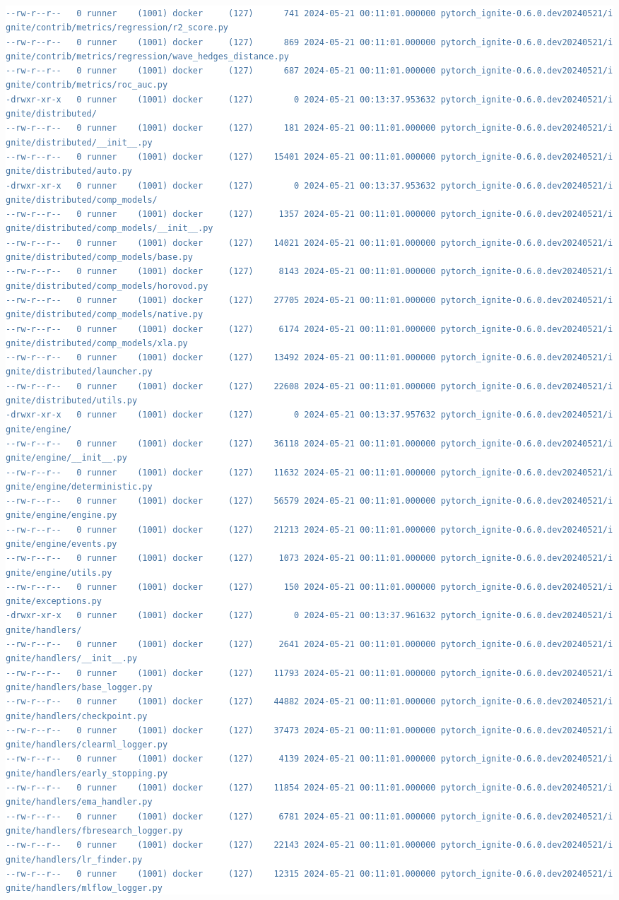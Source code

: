```diff
--rw-r--r--   0 runner    (1001) docker     (127)      741 2024-05-21 00:11:01.000000 pytorch_ignite-0.6.0.dev20240521/ignite/contrib/metrics/regression/r2_score.py
--rw-r--r--   0 runner    (1001) docker     (127)      869 2024-05-21 00:11:01.000000 pytorch_ignite-0.6.0.dev20240521/ignite/contrib/metrics/regression/wave_hedges_distance.py
--rw-r--r--   0 runner    (1001) docker     (127)      687 2024-05-21 00:11:01.000000 pytorch_ignite-0.6.0.dev20240521/ignite/contrib/metrics/roc_auc.py
-drwxr-xr-x   0 runner    (1001) docker     (127)        0 2024-05-21 00:13:37.953632 pytorch_ignite-0.6.0.dev20240521/ignite/distributed/
--rw-r--r--   0 runner    (1001) docker     (127)      181 2024-05-21 00:11:01.000000 pytorch_ignite-0.6.0.dev20240521/ignite/distributed/__init__.py
--rw-r--r--   0 runner    (1001) docker     (127)    15401 2024-05-21 00:11:01.000000 pytorch_ignite-0.6.0.dev20240521/ignite/distributed/auto.py
-drwxr-xr-x   0 runner    (1001) docker     (127)        0 2024-05-21 00:13:37.953632 pytorch_ignite-0.6.0.dev20240521/ignite/distributed/comp_models/
--rw-r--r--   0 runner    (1001) docker     (127)     1357 2024-05-21 00:11:01.000000 pytorch_ignite-0.6.0.dev20240521/ignite/distributed/comp_models/__init__.py
--rw-r--r--   0 runner    (1001) docker     (127)    14021 2024-05-21 00:11:01.000000 pytorch_ignite-0.6.0.dev20240521/ignite/distributed/comp_models/base.py
--rw-r--r--   0 runner    (1001) docker     (127)     8143 2024-05-21 00:11:01.000000 pytorch_ignite-0.6.0.dev20240521/ignite/distributed/comp_models/horovod.py
--rw-r--r--   0 runner    (1001) docker     (127)    27705 2024-05-21 00:11:01.000000 pytorch_ignite-0.6.0.dev20240521/ignite/distributed/comp_models/native.py
--rw-r--r--   0 runner    (1001) docker     (127)     6174 2024-05-21 00:11:01.000000 pytorch_ignite-0.6.0.dev20240521/ignite/distributed/comp_models/xla.py
--rw-r--r--   0 runner    (1001) docker     (127)    13492 2024-05-21 00:11:01.000000 pytorch_ignite-0.6.0.dev20240521/ignite/distributed/launcher.py
--rw-r--r--   0 runner    (1001) docker     (127)    22608 2024-05-21 00:11:01.000000 pytorch_ignite-0.6.0.dev20240521/ignite/distributed/utils.py
-drwxr-xr-x   0 runner    (1001) docker     (127)        0 2024-05-21 00:13:37.957632 pytorch_ignite-0.6.0.dev20240521/ignite/engine/
--rw-r--r--   0 runner    (1001) docker     (127)    36118 2024-05-21 00:11:01.000000 pytorch_ignite-0.6.0.dev20240521/ignite/engine/__init__.py
--rw-r--r--   0 runner    (1001) docker     (127)    11632 2024-05-21 00:11:01.000000 pytorch_ignite-0.6.0.dev20240521/ignite/engine/deterministic.py
--rw-r--r--   0 runner    (1001) docker     (127)    56579 2024-05-21 00:11:01.000000 pytorch_ignite-0.6.0.dev20240521/ignite/engine/engine.py
--rw-r--r--   0 runner    (1001) docker     (127)    21213 2024-05-21 00:11:01.000000 pytorch_ignite-0.6.0.dev20240521/ignite/engine/events.py
--rw-r--r--   0 runner    (1001) docker     (127)     1073 2024-05-21 00:11:01.000000 pytorch_ignite-0.6.0.dev20240521/ignite/engine/utils.py
--rw-r--r--   0 runner    (1001) docker     (127)      150 2024-05-21 00:11:01.000000 pytorch_ignite-0.6.0.dev20240521/ignite/exceptions.py
-drwxr-xr-x   0 runner    (1001) docker     (127)        0 2024-05-21 00:13:37.961632 pytorch_ignite-0.6.0.dev20240521/ignite/handlers/
--rw-r--r--   0 runner    (1001) docker     (127)     2641 2024-05-21 00:11:01.000000 pytorch_ignite-0.6.0.dev20240521/ignite/handlers/__init__.py
--rw-r--r--   0 runner    (1001) docker     (127)    11793 2024-05-21 00:11:01.000000 pytorch_ignite-0.6.0.dev20240521/ignite/handlers/base_logger.py
--rw-r--r--   0 runner    (1001) docker     (127)    44882 2024-05-21 00:11:01.000000 pytorch_ignite-0.6.0.dev20240521/ignite/handlers/checkpoint.py
--rw-r--r--   0 runner    (1001) docker     (127)    37473 2024-05-21 00:11:01.000000 pytorch_ignite-0.6.0.dev20240521/ignite/handlers/clearml_logger.py
--rw-r--r--   0 runner    (1001) docker     (127)     4139 2024-05-21 00:11:01.000000 pytorch_ignite-0.6.0.dev20240521/ignite/handlers/early_stopping.py
--rw-r--r--   0 runner    (1001) docker     (127)    11854 2024-05-21 00:11:01.000000 pytorch_ignite-0.6.0.dev20240521/ignite/handlers/ema_handler.py
--rw-r--r--   0 runner    (1001) docker     (127)     6781 2024-05-21 00:11:01.000000 pytorch_ignite-0.6.0.dev20240521/ignite/handlers/fbresearch_logger.py
--rw-r--r--   0 runner    (1001) docker     (127)    22143 2024-05-21 00:11:01.000000 pytorch_ignite-0.6.0.dev20240521/ignite/handlers/lr_finder.py
--rw-r--r--   0 runner    (1001) docker     (127)    12315 2024-05-21 00:11:01.000000 pytorch_ignite-0.6.0.dev20240521/ignite/handlers/mlflow_logger.py
```